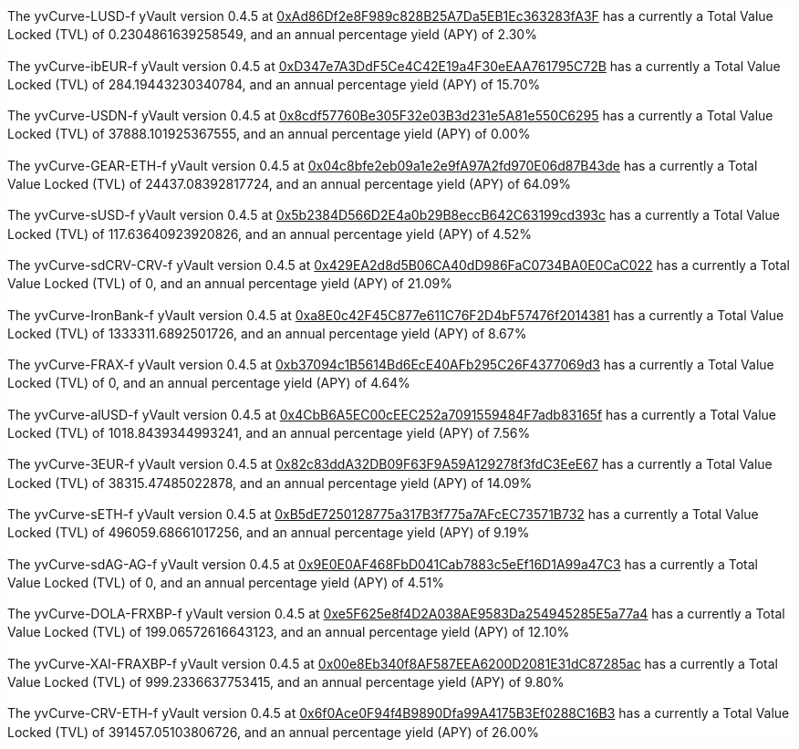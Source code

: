 The yvCurve-LUSD-f yVault version 0.4.5 at [0xAd86Df2e8F989c828B25A7Da5EB1Ec363283fA3F](https://yearn.watch/vault/0xAd86Df2e8F989c828B25A7Da5EB1Ec363283fA3F) has a currently a Total Value Locked (TVL) of 0.2304861639258549, and an annual percentage yield (APY) of 2.30%

The yvCurve-ibEUR-f yVault version 0.4.5 at [0xD347e7A3DdF5Ce4C42E19a4F30eEAA761795C72B](https://yearn.watch/vault/0xD347e7A3DdF5Ce4C42E19a4F30eEAA761795C72B) has a currently a Total Value Locked (TVL) of 284.19443230340784, and an annual percentage yield (APY) of 15.70%

The yvCurve-USDN-f yVault version 0.4.5 at [0x8cdf57760Be305F32e03B3d231e5A81e550C6295](https://yearn.watch/vault/0x8cdf57760Be305F32e03B3d231e5A81e550C6295) has a currently a Total Value Locked (TVL) of 37888.101925367555, and an annual percentage yield (APY) of 0.00%

The yvCurve-GEAR-ETH-f yVault version 0.4.5 at [0x04c8bfe2eb09a1e2e9fA97A2fd970E06d87B43de](https://yearn.watch/vault/0x04c8bfe2eb09a1e2e9fA97A2fd970E06d87B43de) has a currently a Total Value Locked (TVL) of 24437.08392817724, and an annual percentage yield (APY) of 64.09%

The yvCurve-sUSD-f yVault version 0.4.5 at [0x5b2384D566D2E4a0b29B8eccB642C63199cd393c](https://yearn.watch/vault/0x5b2384D566D2E4a0b29B8eccB642C63199cd393c) has a currently a Total Value Locked (TVL) of 117.63640923920826, and an annual percentage yield (APY) of 4.52%

The yvCurve-sdCRV-CRV-f yVault version 0.4.5 at [0x429EA2d8d5B06CA40dD986FaC0734BA0E0CaC022](https://yearn.watch/vault/0x429EA2d8d5B06CA40dD986FaC0734BA0E0CaC022) has a currently a Total Value Locked (TVL) of 0, and an annual percentage yield (APY) of 21.09%

The yvCurve-IronBank-f yVault version 0.4.5 at [0xa8E0c42F45C877e611C76F2D4bF57476f2014381](https://yearn.watch/vault/0xa8E0c42F45C877e611C76F2D4bF57476f2014381) has a currently a Total Value Locked (TVL) of 1333311.6892501726, and an annual percentage yield (APY) of 8.67%

The yvCurve-FRAX-f yVault version 0.4.5 at [0xb37094c1B5614Bd6EcE40AFb295C26F4377069d3](https://yearn.watch/vault/0xb37094c1B5614Bd6EcE40AFb295C26F4377069d3) has a currently a Total Value Locked (TVL) of 0, and an annual percentage yield (APY) of 4.64%

The yvCurve-alUSD-f yVault version 0.4.5 at [0x4CbB6A5EC00cEEC252a7091559484F7adb83165f](https://yearn.watch/vault/0x4CbB6A5EC00cEEC252a7091559484F7adb83165f) has a currently a Total Value Locked (TVL) of 1018.8439344993241, and an annual percentage yield (APY) of 7.56%

The yvCurve-3EUR-f yVault version 0.4.5 at [0x82c83ddA32DB09F63F9A59A129278f3fdC3EeE67](https://yearn.watch/vault/0x82c83ddA32DB09F63F9A59A129278f3fdC3EeE67) has a currently a Total Value Locked (TVL) of 38315.47485022878, and an annual percentage yield (APY) of 14.09%

The yvCurve-sETH-f yVault version 0.4.5 at [0xB5dE7250128775a317B3f775a7AFcEC73571B732](https://yearn.watch/vault/0xB5dE7250128775a317B3f775a7AFcEC73571B732) has a currently a Total Value Locked (TVL) of 496059.68661017256, and an annual percentage yield (APY) of 9.19%

The yvCurve-sdAG-AG-f yVault version 0.4.5 at [0x9E0E0AF468FbD041Cab7883c5eEf16D1A99a47C3](https://yearn.watch/vault/0x9E0E0AF468FbD041Cab7883c5eEf16D1A99a47C3) has a currently a Total Value Locked (TVL) of 0, and an annual percentage yield (APY) of 4.51%

The yvCurve-DOLA-FRXBP-f yVault version 0.4.5 at [0xe5F625e8f4D2A038AE9583Da254945285E5a77a4](https://yearn.watch/vault/0xe5F625e8f4D2A038AE9583Da254945285E5a77a4) has a currently a Total Value Locked (TVL) of 199.06572616643123, and an annual percentage yield (APY) of 12.10%

The yvCurve-XAI-FRAXBP-f yVault version 0.4.5 at [0x00e8Eb340f8AF587EEA6200D2081E31dC87285ac](https://yearn.watch/vault/0x00e8Eb340f8AF587EEA6200D2081E31dC87285ac) has a currently a Total Value Locked (TVL) of 999.2336637753415, and an annual percentage yield (APY) of 9.80%

The yvCurve-CRV-ETH-f yVault version 0.4.5 at [0x6f0Ace0F94f4B9890Dfa99A4175B3Ef0288C16B3](https://yearn.watch/vault/0x6f0Ace0F94f4B9890Dfa99A4175B3Ef0288C16B3) has a currently a Total Value Locked (TVL) of 391457.05103806726, and an annual percentage yield (APY) of 26.00%
